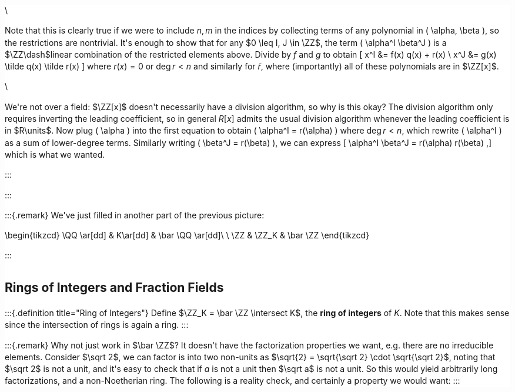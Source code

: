 \

Note that this is clearly true if we were to include $n, m$ in the indices by collecting terms of any polynomial in \( \alpha, \beta \), so the restrictions are nontrivial.
It's enough to show that for any $0 \leq I, J \in \ZZ$, the term \( \alpha^I \beta^J \) is a $\ZZ\dash$linear combination of the restricted elements above.
Divide by $f$ and $g$ to obtain 
\[
x^I &= f(x) q(x) + r(x) \\
x^J &= g(x) \tilde q(x) \tilde r(x)
\]
where $r(x) = 0$ or $\deg r < n$ and similarly for $\tilde r$, where (importantly) all of these polynomials are in $\ZZ[x]$.

\

We're not over a field: $\ZZ[x]$ doesn't necessarily have a division algorithm, so why is this okay?
The division algorithm only requires inverting the leading coefficient, so in general $R[x]$ admits the usual division algorithm whenever the leading coefficient is in $R\units$.
Now plug \( \alpha \) into the first equation to obtain \( \alpha^I = r(\alpha) \) where $\deg r < n$, which rewrite \( \alpha^I \) as a sum of lower-degree terms.
Similarly writing \( \beta^J = r(\beta) \), we can express 
\[
\alpha^I \beta^J = r(\alpha) r(\beta)
,\]
which is what we wanted.

:::

:::

:::{.remark}
We've just filled in another part of the previous picture:

\begin{tikzcd}
\QQ \ar[dd] & K\ar[dd] & \bar \QQ \ar[dd]\\
\\
\ZZ & \ZZ_K & \bar \ZZ
\end{tikzcd}

:::

## Rings of Integers and Fraction Fields

:::{.definition title="Ring of Integers"}
Define $\ZZ_K = \bar \ZZ \intersect K$, the **ring of integers** of $K$.
Note that this makes sense since the intersection of rings is again a ring.
:::

:::{.remark}
Why not just work in $\bar \ZZ$?
It doesn't have the factorization properties we want, e.g. there are no irreducible elements.
Consider $\sqrt 2$, we can factor is into two non-units  as $\sqrt{2} = \sqrt{\sqrt 2} \cdot \sqrt{\sqrt 2}$, noting that $\sqrt 2$ is not a unit, and it's easy to check that if $a$ is not a unit then $\sqrt a$ is not a unit.
So this would yield arbitrarily long factorizations, and a non-Noetherian ring.
The following is a reality check, and certainly a property we would want:
:::
